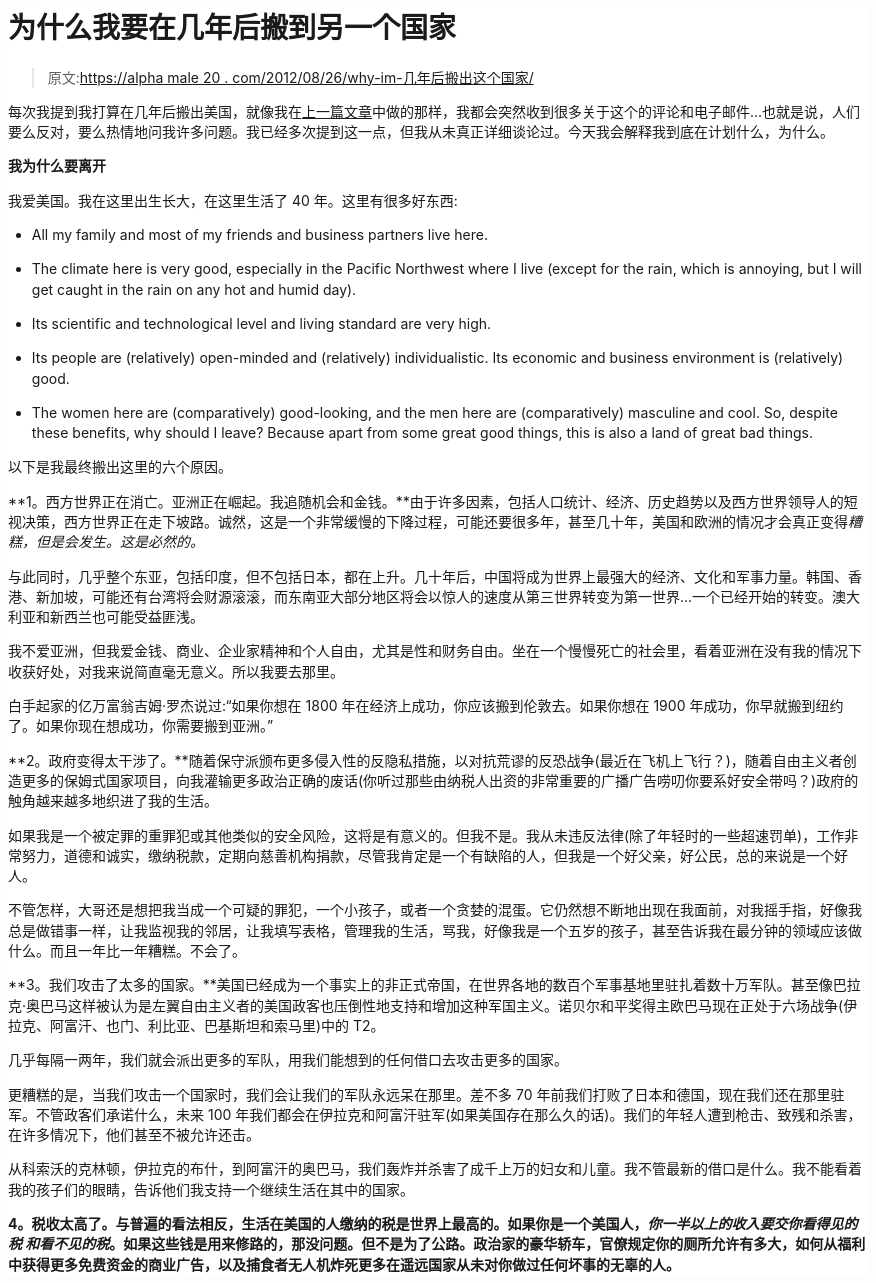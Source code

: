 # 为什么我要在几年后搬到另一个国家

> 原文:[https://alpha male 20 . com/2012/08/26/why-im-几年后搬出这个国家/](https://alphamale20.com/2012/08/26/why-im-moving-out-of-the-country-in-a-few-years/)

每次我提到我打算在几年后搬出美国，就像我在[上一篇文章](http://www.blackdragon-blog.com/2012/08/23/ayn-rand-why-agreement-does-not-mean-devotion/ "Ayn Rand – Why Agreement Does Not Mean Devotion")中做的那样，我都会突然收到很多关于这个的评论和电子邮件...也就是说，人们要么反对，要么热情地问我许多问题。我已经多次提到这一点，但我从未真正详细谈论过。今天我会解释我到底在计划什么，为什么。

**我为什么要离开**

我爱美国。我在这里出生长大，在这里生活了 40 年。这里有很多好东西:

*   All my family and most of my friends and business partners live here.

*   The climate here is very good, especially in the Pacific Northwest where I live (except for the rain, which is annoying, but I will get caught in the rain on any hot and humid day).

*   Its scientific and technological level and living standard are very high.

*   Its people are (relatively) open-minded and (relatively) individualistic. Its economic and business environment is (relatively) good.

*   The women here are (comparatively) good-looking, and the men here are (comparatively) masculine and cool. So, despite these benefits, why should I leave? Because apart from some great good things, this is also a land of great bad things.

以下是我最终搬出这里的六个原因。

**1。西方世界正在消亡。亚洲正在崛起。我追随机会和金钱。**由于许多因素，包括人口统计、经济、历史趋势以及西方世界领导人的短视决策，西方世界正在走下坡路。诚然，这是一个非常缓慢的下降过程，可能还要很多年，甚至几十年，美国和欧洲的情况才会真正变得*糟糕，但是会发生。这是必然的。*

与此同时，几乎整个东亚，包括印度，但不包括日本，都在上升。几十年后，中国将成为世界上最强大的经济、文化和军事力量。韩国、香港、新加坡，可能还有台湾将会财源滚滚，而东南亚大部分地区将会以惊人的速度从第三世界转变为第一世界...一个已经开始的转变。澳大利亚和新西兰也可能受益匪浅。

我不爱亚洲，但我爱金钱、商业、企业家精神和个人自由，尤其是性和财务自由。坐在一个慢慢死亡的社会里，看着亚洲在没有我的情况下收获好处，对我来说简直毫无意义。所以我要去那里。

白手起家的亿万富翁吉姆·罗杰说过:“如果你想在 1800 年在经济上成功，你应该搬到伦敦去。如果你想在 1900 年成功，你早就搬到纽约了。如果你现在想成功，你需要搬到亚洲。”

**2。政府变得太干涉了。**随着保守派颁布更多侵入性的反隐私措施，以对抗荒谬的反恐战争(最近在飞机上飞行？)，随着自由主义者创造更多的保姆式国家项目，向我灌输更多政治正确的废话(你听过那些由纳税人出资的非常重要的广播广告唠叨你要系好安全带吗？)政府的触角越来越多地织进了我的生活。

如果我是一个被定罪的重罪犯或其他类似的安全风险，这将是有意义的。但我不是。我从未违反法律(除了年轻时的一些超速罚单)，工作非常努力，道德和诚实，缴纳税款，定期向慈善机构捐款，尽管我肯定是一个有缺陷的人，但我是一个好父亲，好公民，总的来说是一个好人。

不管怎样，大哥还是想把我当成一个可疑的罪犯，一个小孩子，或者一个贪婪的混蛋。它仍然想不断地出现在我面前，对我摇手指，好像我总是做错事一样，让我监视我的邻居，让我填写表格，管理我的生活，骂我，好像我是一个五岁的孩子，甚至告诉我在最分钟的领域应该做什么。而且一年比一年糟糕。不会了。

**3。我们攻击了太多的国家。**美国已经成为一个事实上的非正式帝国，在世界各地的数百个军事基地里驻扎着数十万军队。甚至像巴拉克·奥巴马这样被认为是左翼自由主义者的美国政客也压倒性地支持和增加这种军国主义。诺贝尔和平奖得主欧巴马现在正处于六场战争(伊拉克、阿富汗、也门、利比亚、巴基斯坦和索马里)中的 T2。

几乎每隔一两年，我们就会派出更多的军队，用我们能想到的任何借口去攻击更多的国家。

更糟糕的是，当我们攻击一个国家时，我们会让我们的军队永远呆在那里。差不多 70 年前我们打败了日本和德国，现在我们还在那里驻军。不管政客们承诺什么，未来 100 年我们都会在伊拉克和阿富汗驻军(如果美国存在那么久的话)。我们的年轻人遭到枪击、致残和杀害，在许多情况下，他们甚至不被允许还击。

从科索沃的克林顿，伊拉克的布什，到阿富汗的奥巴马，我们轰炸并杀害了成千上万的妇女和儿童。我不管最新的借口是什么。我不能看着我的孩子们的眼睛，告诉他们我支持一个继续生活在其中的国家。

**4。税收太高了。与普遍的看法相反，生活在美国的人缴纳的税是世界上最高的。如果你是一个美国人，*你一半以上的收入要交你看得见的税* *和看不见的税*。如果这些钱是用来修路的，那没问题。但不是为了公路。政治家的豪华轿车，官僚规定你的厕所允许有多大，如何从福利中获得更多免费资金的商业广告，以及捕食者无人机炸死更多在遥远国家从未对你做过任何坏事的无辜的人。**

